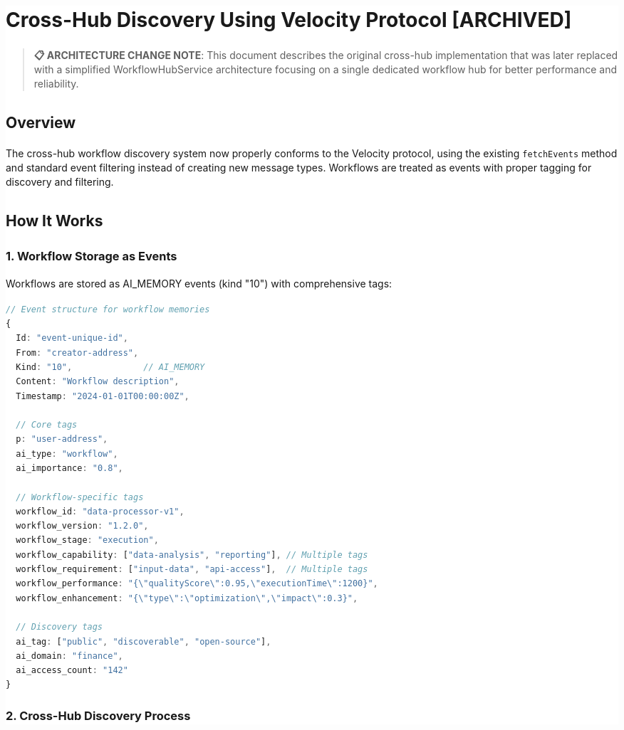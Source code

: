 # Cross-Hub Discovery Using Velocity Protocol [ARCHIVED]

> **📋 ARCHITECTURE CHANGE NOTE**: This document describes the original cross-hub implementation that was later replaced with a simplified WorkflowHubService architecture focusing on a single dedicated workflow hub for better performance and reliability.

## Overview

The cross-hub workflow discovery system now properly conforms to the Velocity protocol, using the existing `fetchEvents` method and standard event filtering instead of creating new message types. Workflows are treated as events with proper tagging for discovery and filtering.

## How It Works

### 1. **Workflow Storage as Events**

Workflows are stored as AI_MEMORY events (kind "10") with comprehensive tags:

```typescript
// Event structure for workflow memories
{
  Id: "event-unique-id",
  From: "creator-address",
  Kind: "10",              // AI_MEMORY
  Content: "Workflow description",
  Timestamp: "2024-01-01T00:00:00Z",

  // Core tags
  p: "user-address",
  ai_type: "workflow",
  ai_importance: "0.8",

  // Workflow-specific tags
  workflow_id: "data-processor-v1",
  workflow_version: "1.2.0",
  workflow_stage: "execution",
  workflow_capability: ["data-analysis", "reporting"], // Multiple tags
  workflow_requirement: ["input-data", "api-access"],  // Multiple tags
  workflow_performance: "{\"qualityScore\":0.95,\"executionTime\":1200}",
  workflow_enhancement: "{\"type\":\"optimization\",\"impact\":0.3}",

  // Discovery tags
  ai_tag: ["public", "discoverable", "open-source"],
  ai_domain: "finance",
  ai_access_count: "142"
}
```

### 2. **Cross-Hub Discovery Process**
